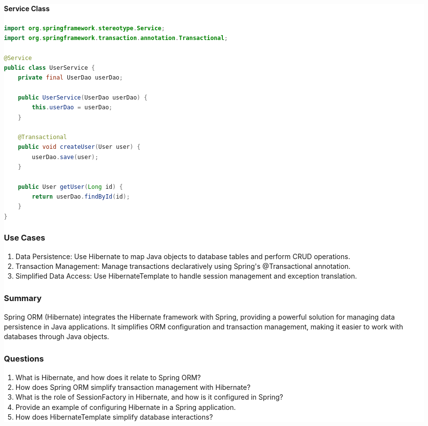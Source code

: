#### Service Class

```java
import org.springframework.stereotype.Service;
import org.springframework.transaction.annotation.Transactional;

@Service
public class UserService {
    private final UserDao userDao;

    public UserService(UserDao userDao) {
        this.userDao = userDao;
    }

    @Transactional
    public void createUser(User user) {
        userDao.save(user);
    }

    public User getUser(Long id) {
        return userDao.findById(id);
    }
}
```

### Use Cases

1. Data Persistence: Use Hibernate to map Java objects to database tables and perform CRUD operations.
2. Transaction Management: Manage transactions declaratively using Spring's @Transactional annotation.
3. Simplified Data Access: Use HibernateTemplate to handle session management and exception translation.

### Summary

Spring ORM (Hibernate) integrates the Hibernate framework with Spring, providing a powerful solution for managing data persistence in Java applications. It simplifies ORM configuration and transaction management, making it easier to work with databases through Java objects.

### Questions

1. What is Hibernate, and how does it relate to Spring ORM?
2. How does Spring ORM simplify transaction management with Hibernate?
3. What is the role of SessionFactory in Hibernate, and how is it configured in Spring?
4. Provide an example of configuring Hibernate in a Spring application.
5. How does HibernateTemplate simplify database interactions?
